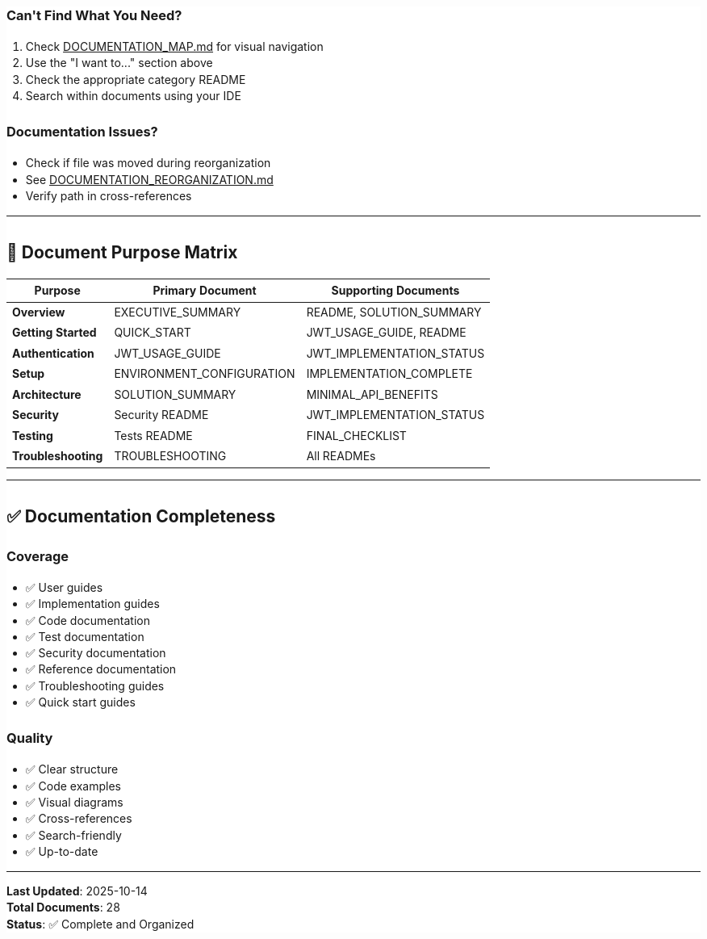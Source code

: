### Can't Find What You Need?
1. Check [DOCUMENTATION_MAP.md](../DOCUMENTATION_MAP.md) for visual navigation
2. Use the "I want to..." section above
3. Check the appropriate category README
4. Search within documents using your IDE

### Documentation Issues?
- Check if file was moved during reorganization
- See [DOCUMENTATION_REORGANIZATION.md](../../DOCUMENTATION_REORGANIZATION.md)
- Verify path in cross-references

---

## 🎯 Document Purpose Matrix

| Purpose | Primary Document | Supporting Documents |
|---------|-----------------|---------------------|
| **Overview** | EXECUTIVE_SUMMARY | README, SOLUTION_SUMMARY |
| **Getting Started** | QUICK_START | JWT_USAGE_GUIDE, README |
| **Authentication** | JWT_USAGE_GUIDE | JWT_IMPLEMENTATION_STATUS |
| **Setup** | ENVIRONMENT_CONFIGURATION | IMPLEMENTATION_COMPLETE |
| **Architecture** | SOLUTION_SUMMARY | MINIMAL_API_BENEFITS |
| **Security** | Security README | JWT_IMPLEMENTATION_STATUS |
| **Testing** | Tests README | FINAL_CHECKLIST |
| **Troubleshooting** | TROUBLESHOOTING | All READMEs |

---

## ✅ Documentation Completeness

### Coverage
- ✅ User guides
- ✅ Implementation guides
- ✅ Code documentation
- ✅ Test documentation
- ✅ Security documentation
- ✅ Reference documentation
- ✅ Troubleshooting guides
- ✅ Quick start guides

### Quality
- ✅ Clear structure
- ✅ Code examples
- ✅ Visual diagrams
- ✅ Cross-references
- ✅ Search-friendly
- ✅ Up-to-date

---

**Last Updated**: 2025-10-14  
**Total Documents**: 28  
**Status**: ✅ Complete and Organized
